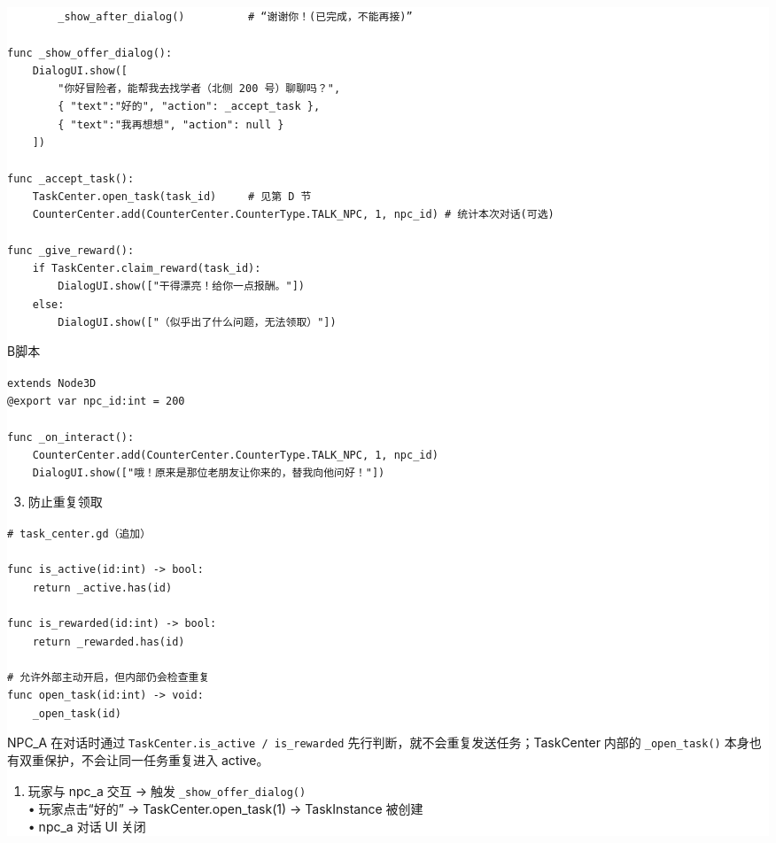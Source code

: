 ```GDScript
        _show_after_dialog()          # “谢谢你！(已完成，不能再接)”

func _show_offer_dialog():
    DialogUI.show([
        "你好冒险者，能帮我去找学者（北侧 200 号）聊聊吗？",
        { "text":"好的", "action": _accept_task },
        { "text":"我再想想", "action": null }
    ])

func _accept_task():
    TaskCenter.open_task(task_id)     # 见第 D 节
    CounterCenter.add(CounterCenter.CounterType.TALK_NPC, 1, npc_id) # 统计本次对话(可选)

func _give_reward():
    if TaskCenter.claim_reward(task_id):
        DialogUI.show(["干得漂亮！给你一点报酬。"])
    else:
        DialogUI.show(["（似乎出了什么问题，无法领取）"])

```

B脚本

```GDScript
extends Node3D
@export var npc_id:int = 200

func _on_interact():
    CounterCenter.add(CounterCenter.CounterType.TALK_NPC, 1, npc_id)
    DialogUI.show(["哦！原来是那位老朋友让你来的，替我向他问好！"])

```

3. 防止重复领取

```GDScript
# task_center.gd（追加）

func is_active(id:int) -> bool:
    return _active.has(id)

func is_rewarded(id:int) -> bool:
    return _rewarded.has(id)

# 允许外部主动开启，但内部仍会检查重复
func open_task(id:int) -> void:
    _open_task(id)

```

NPC_A 在对话时通过 `TaskCenter.is_active / is_rewarded` 先行判断，就不会重复发送任务；TaskCenter 内部的 `_open_task()` 本身也有双重保护，不会让同一任务重复进入 active。

1. 玩家与 npc_a 交互 → 触发 `_show_offer_dialog()`  
    • 玩家点击“好的” → TaskCenter.open_task(1) → TaskInstance 被创建  
    • npc_a 对话 UI 关闭
    